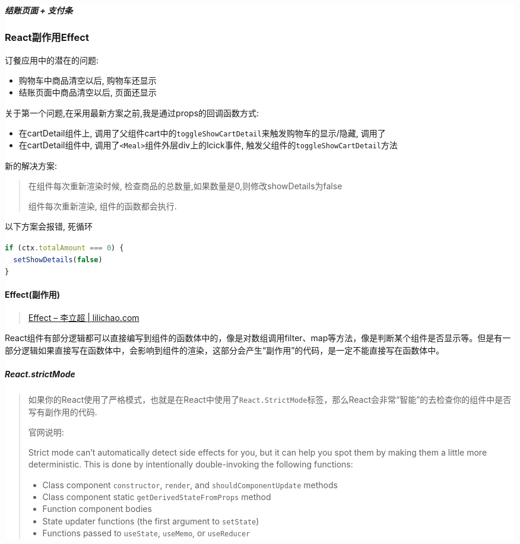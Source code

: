 


##### 结账页面 + 支付条



### React副作用Effect

订餐应用中的潜在的问题:

* 购物车中商品清空以后, 购物车还显示
* 结账页面中商品清空以后, 页面还显示



关于第一个问题,在采用最新方案之前,我是通过props的回调函数方式:

* 在cartDetail组件上, 调用了父组件cart中的`toggleShowCartDetail`来触发购物车的显示/隐藏, 调用了
* 在cartDetail组件中, 调用了`<Meal>`组件外层div上的lcick事件, 触发父组件的`toggleShowCartDetail`方法



新的解决方案:

> 在组件每次重新渲染时候, 检查商品的总数量,如果数量是0,则修改showDetails为false 
>
> 组件每次重新渲染, 组件的函数都会执行.

以下方案会报错, 死循环

```jsx
if (ctx.totalAmount === 0) {
  setShowDetails(false)
}
```



#### **Effect(副作用)**

> [Effect – 李立超 | lilichao.com](https://lilichao.com/?p=5646)

React组件有部分逻辑都可以直接编写到组件的函数体中的，像是对数组调用filter、map等方法，像是判断某个组件是否显示等。但是有一部分逻辑如果直接写在函数体中，会影响到组件的渲染，这部分会产生“副作用”的代码，是一定不能直接写在函数体中。

##### React.strictMode

> 如果你的React使用了严格模式，也就是在React中使用了`React.StrictMode`标签，那么React会非常“智能”的去检查你的组件中是否写有副作用的代码.
>
> 官网说明: 
>
> Strict mode can’t automatically detect side effects for you, but it can help you spot them by making them a little more deterministic. This is done by intentionally double-invoking the following functions:
>
> - Class component `constructor`, `render`, and `shouldComponentUpdate` methods
> - Class component static `getDerivedStateFromProps` method
> - Function component bodies
> - State updater functions (the first argument to `setState`)
> - Functions passed to `useState`, `useMemo`, or `useReducer`
